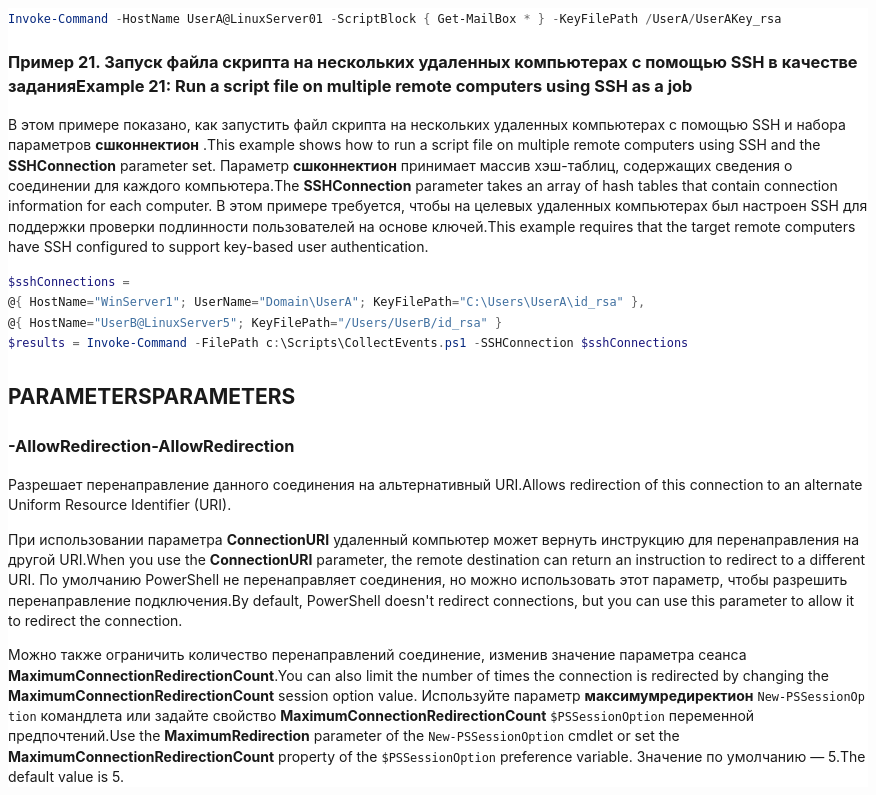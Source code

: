```powershell
Invoke-Command -HostName UserA@LinuxServer01 -ScriptBlock { Get-MailBox * } -KeyFilePath /UserA/UserAKey_rsa
```

### <span data-ttu-id="79997-306">Пример 21. Запуск файла скрипта на нескольких удаленных компьютерах с помощью SSH в качестве задания</span><span class="sxs-lookup"><span data-stu-id="79997-306">Example 21: Run a script file on multiple remote computers using SSH as a job</span></span>

<span data-ttu-id="79997-307">В этом примере показано, как запустить файл скрипта на нескольких удаленных компьютерах с помощью SSH и набора параметров **сшконнектион** .</span><span class="sxs-lookup"><span data-stu-id="79997-307">This example shows how to run a script file on multiple remote computers using SSH and the **SSHConnection** parameter set.</span></span> <span data-ttu-id="79997-308">Параметр **сшконнектион** принимает массив хэш-таблиц, содержащих сведения о соединении для каждого компьютера.</span><span class="sxs-lookup"><span data-stu-id="79997-308">The **SSHConnection** parameter takes an array of hash tables that contain connection information for each computer.</span></span> <span data-ttu-id="79997-309">В этом примере требуется, чтобы на целевых удаленных компьютерах был настроен SSH для поддержки проверки подлинности пользователей на основе ключей.</span><span class="sxs-lookup"><span data-stu-id="79997-309">This example requires that the target remote computers have SSH configured to support key-based user authentication.</span></span>

```powershell
$sshConnections =
@{ HostName="WinServer1"; UserName="Domain\UserA"; KeyFilePath="C:\Users\UserA\id_rsa" },
@{ HostName="UserB@LinuxServer5"; KeyFilePath="/Users/UserB/id_rsa" }
$results = Invoke-Command -FilePath c:\Scripts\CollectEvents.ps1 -SSHConnection $sshConnections
```

## <span data-ttu-id="79997-310">PARAMETERS</span><span class="sxs-lookup"><span data-stu-id="79997-310">PARAMETERS</span></span>

### <span data-ttu-id="79997-311">-AllowRedirection</span><span class="sxs-lookup"><span data-stu-id="79997-311">-AllowRedirection</span></span>

<span data-ttu-id="79997-312">Разрешает перенаправление данного соединения на альтернативный URI.</span><span class="sxs-lookup"><span data-stu-id="79997-312">Allows redirection of this connection to an alternate Uniform Resource Identifier (URI).</span></span>

<span data-ttu-id="79997-313">При использовании параметра **ConnectionURI** удаленный компьютер может вернуть инструкцию для перенаправления на другой URI.</span><span class="sxs-lookup"><span data-stu-id="79997-313">When you use the **ConnectionURI** parameter, the remote destination can return an instruction to redirect to a different URI.</span></span> <span data-ttu-id="79997-314">По умолчанию PowerShell не перенаправляет соединения, но можно использовать этот параметр, чтобы разрешить перенаправление подключения.</span><span class="sxs-lookup"><span data-stu-id="79997-314">By default, PowerShell doesn't redirect connections, but you can use this parameter to allow it to redirect the connection.</span></span>

<span data-ttu-id="79997-315">Можно также ограничить количество перенаправлений соединение, изменив значение параметра сеанса **MaximumConnectionRedirectionCount**.</span><span class="sxs-lookup"><span data-stu-id="79997-315">You can also limit the number of times the connection is redirected by changing the **MaximumConnectionRedirectionCount** session option value.</span></span> <span data-ttu-id="79997-316">Используйте параметр **максимумредиректион** `New-PSSessionOption` командлета или задайте свойство **MaximumConnectionRedirectionCount** `$PSSessionOption` переменной предпочтений.</span><span class="sxs-lookup"><span data-stu-id="79997-316">Use the **MaximumRedirection** parameter of the `New-PSSessionOption` cmdlet or set the **MaximumConnectionRedirectionCount** property of the `$PSSessionOption` preference variable.</span></span> <span data-ttu-id="79997-317">Значение по умолчанию — 5.</span><span class="sxs-lookup"><span data-stu-id="79997-317">The default value is 5.</span></span>
